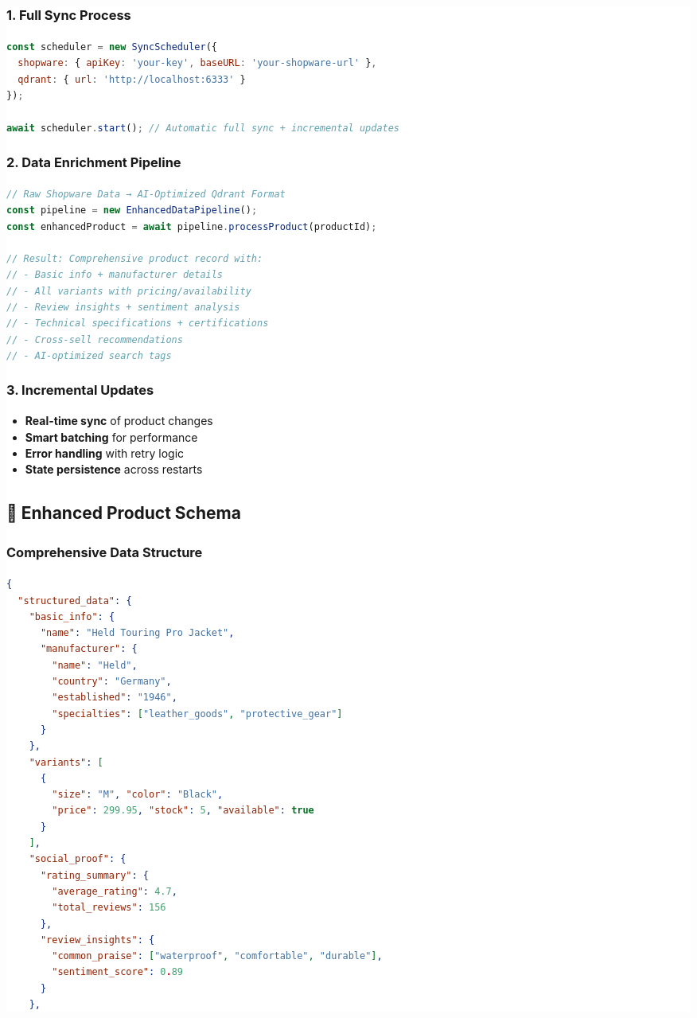 ### 1. **Full Sync Process**
```javascript
const scheduler = new SyncScheduler({
  shopware: { apiKey: 'your-key', baseURL: 'your-shopware-url' },
  qdrant: { url: 'http://localhost:6333' }
});

await scheduler.start(); // Automatic full sync + incremental updates
```

### 2. **Data Enrichment Pipeline**
```javascript
// Raw Shopware Data → AI-Optimized Qdrant Format
const pipeline = new EnhancedDataPipeline();
const enhancedProduct = await pipeline.processProduct(productId);

// Result: Comprehensive product record with:
// - Basic info + manufacturer details
// - All variants with pricing/availability  
// - Review insights + sentiment analysis
// - Technical specifications + certifications
// - Cross-sell recommendations
// - AI-optimized search tags
```

### 3. **Incremental Updates**
- **Real-time sync** of product changes
- **Smart batching** for performance
- **Error handling** with retry logic
- **State persistence** across restarts

## 🎨 Enhanced Product Schema

### Comprehensive Data Structure
```json
{
  "structured_data": {
    "basic_info": {
      "name": "Held Touring Pro Jacket",
      "manufacturer": {
        "name": "Held", 
        "country": "Germany",
        "established": "1946",
        "specialties": ["leather_goods", "protective_gear"]
      }
    },
    "variants": [
      {
        "size": "M", "color": "Black", 
        "price": 299.95, "stock": 5, "available": true
      }
    ],
    "social_proof": {
      "rating_summary": {
        "average_rating": 4.7,
        "total_reviews": 156
      },
      "review_insights": {
        "common_praise": ["waterproof", "comfortable", "durable"],
        "sentiment_score": 0.89
      }
    },
```